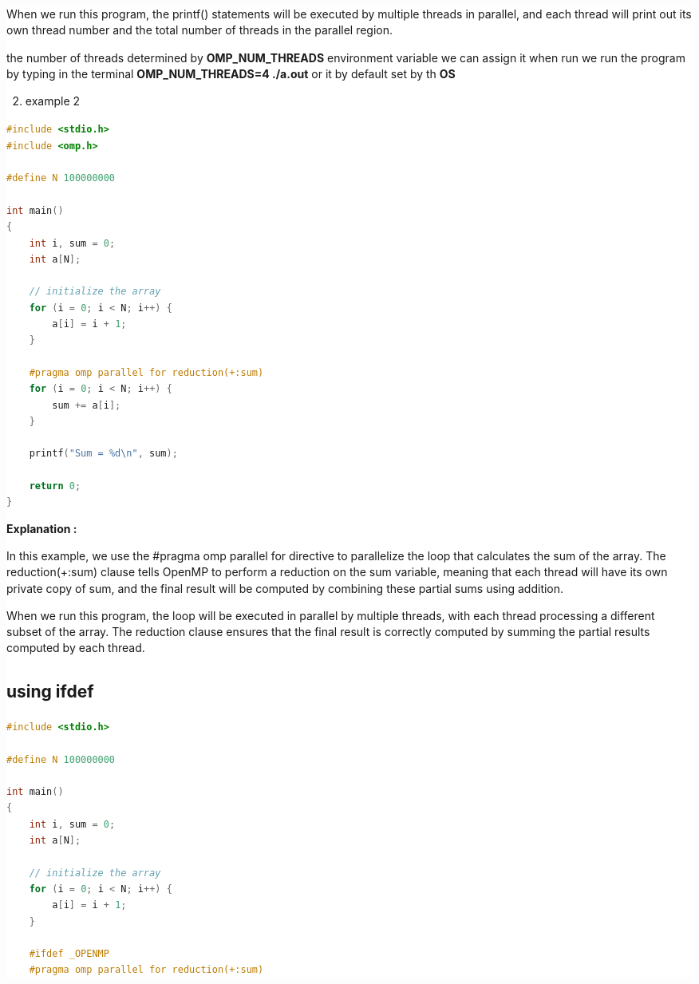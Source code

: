 When we run this program, the printf() statements will be executed by multiple threads in parallel, and each thread will print out its own thread number and the total number of threads in the parallel region.

the number of threads determined by **OMP_NUM_THREADS** environment variable we can assign it when run we run the program by typing in the terminal **OMP_NUM_THREADS=4 ./a.out** or it by default set by th **OS**

2. example 2

```c
#include <stdio.h>
#include <omp.h>

#define N 100000000

int main()
{
    int i, sum = 0;
    int a[N];

    // initialize the array
    for (i = 0; i < N; i++) {
        a[i] = i + 1;
    }

    #pragma omp parallel for reduction(+:sum)
    for (i = 0; i < N; i++) {
        sum += a[i];
    }

    printf("Sum = %d\n", sum);

    return 0;
}
```

**Explanation :**

In this example, we use the #pragma omp parallel for directive to parallelize the loop that calculates the sum of the array. The reduction(+:sum) clause tells OpenMP to perform a reduction on the sum variable, meaning that each thread will have its own private copy of sum, and the final result will be computed by combining these partial sums using addition.

When we run this program, the loop will be executed in parallel by multiple threads, with each thread processing a different subset of the array. The reduction clause ensures that the final result is correctly computed by summing the partial results computed by each thread.

## using ifdef

```c
#include <stdio.h>

#define N 100000000

int main()
{
    int i, sum = 0;
    int a[N];

    // initialize the array
    for (i = 0; i < N; i++) {
        a[i] = i + 1;
    }

    #ifdef _OPENMP
    #pragma omp parallel for reduction(+:sum)
```